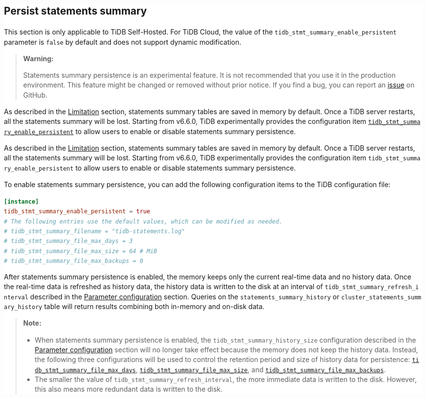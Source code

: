 </CustomContent>

## Persist statements summary

<CustomContent platform="tidb-cloud">

This section is only applicable to TiDB Self-Hosted. For TiDB Cloud, the value of the `tidb_stmt_summary_enable_persistent` parameter is `false` by default and does not support dynamic modification.

</CustomContent>

> **Warning:**
>
> Statements summary persistence is an experimental feature. It is not recommended that you use it in the production environment. This feature might be changed or removed without prior notice. If you find a bug, you can report an [issue](https://github.com/pingcap/tidb/issues) on GitHub.

<CustomContent platform="tidb">

As described in the [Limitation](#limitation) section, statements summary tables are saved in memory by default. Once a TiDB server restarts, all the statements summary will be lost. Starting from v6.6.0, TiDB experimentally provides the configuration item [`tidb_stmt_summary_enable_persistent`](/tidb-configuration-file.md#tidb_stmt_summary_enable_persistent-new-in-v660) to allow users to enable or disable statements summary persistence.

</CustomContent>

<CustomContent platform="tidb-cloud">

As described in the [Limitation](#limitation) section, statements summary tables are saved in memory by default. Once a TiDB server restarts, all the statements summary will be lost. Starting from v6.6.0, TiDB experimentally provides the configuration item `tidb_stmt_summary_enable_persistent` to allow users to enable or disable statements summary persistence.

</CustomContent>

To enable statements summary persistence, you can add the following configuration items to the TiDB configuration file:

```toml
[instance]
tidb_stmt_summary_enable_persistent = true
# The following entries use the default values, which can be modified as needed.
# tidb_stmt_summary_filename = "tidb-statements.log"
# tidb_stmt_summary_file_max_days = 3
# tidb_stmt_summary_file_max_size = 64 # MiB
# tidb_stmt_summary_file_max_backups = 0
```

After statements summary persistence is enabled, the memory keeps only the current real-time data and no history data. Once the real-time data is refreshed as history data, the history data is written to the disk at an interval of `tidb_stmt_summary_refresh_interval` described in the [Parameter configuration](#parameter-configuration) section. Queries on the `statements_summary_history` or `cluster_statements_summary_history` table will return results combining both in-memory and on-disk data.

<CustomContent platform="tidb">

> **Note:**
>
> - When statements summary persistence is enabled, the `tidb_stmt_summary_history_size` configuration described in the [Parameter configuration](#parameter-configuration) section will no longer take effect because the memory does not keep the history data. Instead, the following three configurations will be used to control the retention period and size of history data for persistence: [`tidb_stmt_summary_file_max_days`](/tidb-configuration-file.md#tidb_stmt_summary_file_max_days-new-in-v660), [`tidb_stmt_summary_file_max_size`](/tidb-configuration-file.md#tidb_stmt_summary_file_max_size-new-in-v660), and [`tidb_stmt_summary_file_max_backups`](/tidb-configuration-file.md#tidb_stmt_summary_file_max_backups-new-in-v660).
> - The smaller the value of `tidb_stmt_summary_refresh_interval`, the more immediate data is written to the disk. However, this also means more redundant data is written to the disk.
